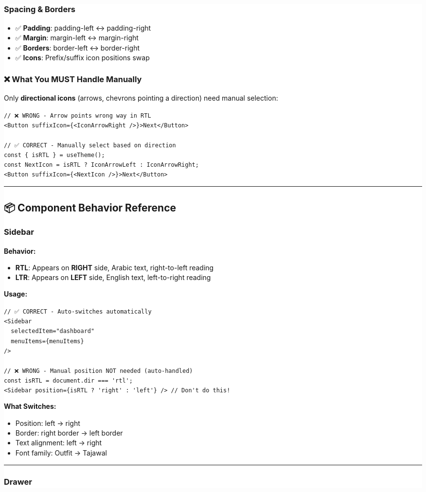 ### Spacing & Borders
- ✅ **Padding**: padding-left ↔ padding-right
- ✅ **Margin**: margin-left ↔ margin-right
- ✅ **Borders**: border-left ↔ border-right
- ✅ **Icons**: Prefix/suffix icon positions swap

### ❌ What You MUST Handle Manually

Only **directional icons** (arrows, chevrons pointing a direction) need manual selection:

```tsx
// ❌ WRONG - Arrow points wrong way in RTL
<Button suffixIcon={<IconArrowRight />}>Next</Button>

// ✅ CORRECT - Manually select based on direction
const { isRTL } = useTheme();
const NextIcon = isRTL ? IconArrowLeft : IconArrowRight;
<Button suffixIcon={<NextIcon />}>Next</Button>
```

---

## 📦 Component Behavior Reference

### Sidebar

**Behavior:**
- **RTL**: Appears on **RIGHT** side, Arabic text, right-to-left reading
- **LTR**: Appears on **LEFT** side, English text, left-to-right reading

**Usage:**
```tsx
// ✅ CORRECT - Auto-switches automatically
<Sidebar
  selectedItem="dashboard"
  menuItems={menuItems}
/>

// ❌ WRONG - Manual position NOT needed (auto-handled)
const isRTL = document.dir === 'rtl';
<Sidebar position={isRTL ? 'right' : 'left'} /> // Don't do this!
```

**What Switches:**
- Position: left → right
- Border: right border → left border
- Text alignment: left → right
- Font family: Outfit → Tajawal

---

### Drawer
